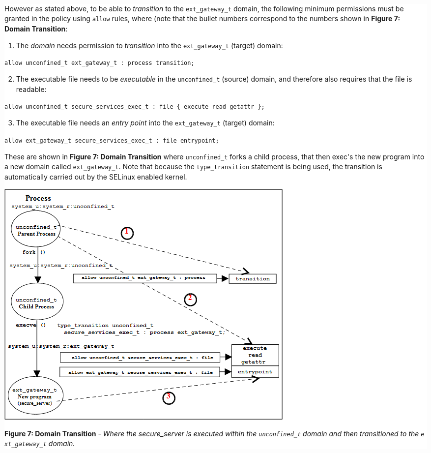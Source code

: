However as stated above, to be able to *transition* to the
`ext_gateway_t` domain, the following minimum permissions must be
granted in the policy using `allow` rules, where (note that the
bullet numbers correspond to the numbers shown in **Figure 7: Domain Transition**:

1.  The *domain* needs permission to *transition* into the
    `ext_gateway_t` (target) domain:

`allow unconfined_t ext_gateway_t : process transition;`

2.  The executable file needs to be *executable* in the `unconfined_t`
    (source) domain, and therefore also requires that the file is
    readable:

`allow unconfined_t secure_services_exec_t : file { execute read getattr };`

3.  The executable file needs an *entry point* into the
    `ext_gateway_t` (target) domain:

`allow ext_gateway_t secure_services_exec_t : file entrypoint;`

These are shown in **Figure 7: Domain Transition** where `unconfined_t` forks
a child process, that then exec's the new program into a new domain
called `ext_gateway_t`. Note that because the `type_transition` statement
is being used, the transition is automatically carried out by the
SELinux enabled kernel.

![](./images/7-domain-transition.png)

**Figure 7: Domain Transition** - *Where the secure_server is executed
within the `unconfined_t` domain and then transitioned to the `ext_gateway_t`
domain.*
